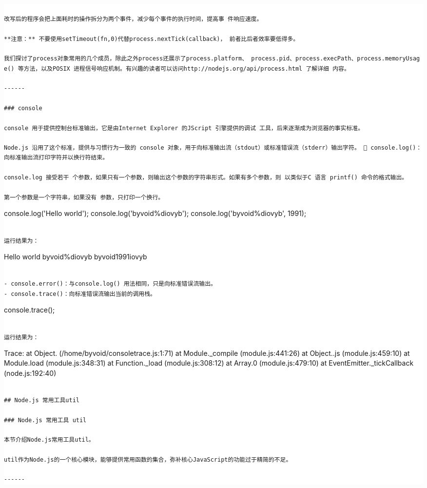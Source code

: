 ```

改写后的程序会把上面耗时的操作拆分为两个事件，减少每个事件的执行时间，提高事 件响应速度。

**注意：** 不要使用setTimeout(fn,0)代替process.nextTick(callback)， 前者比后者效率要低得多。

我们探讨了process对象常用的几个成员，除此之外process还展示了process.platform、 process.pid、process.execPath、process.memoryUsage() 等方法，以及POSIX 进程信号响应机制。有兴趣的读者可以访问http://nodejs.org/api/process.html 了解详细 内容。

------

### console

console 用于提供控制台标准输出，它是由Internet Explorer 的JScript 引擎提供的调试 工具，后来逐渐成为浏览器的事实标准。

Node.js 沿用了这个标准，提供与习惯行为一致的 console 对象，用于向标准输出流（stdout）或标准错误流（stderr）输出字符。  console.log()：向标准输出流打印字符并以换行符结束。

console.log 接受若干 个参数，如果只有一个参数，则输出这个参数的字符串形式。如果有多个参数，则 以类似于C 语言 printf() 命令的格式输出。

第一个参数是一个字符串，如果没有 参数，只打印一个换行。

```
console.log('Hello world'); 
console.log('byvoid%diovyb'); 
console.log('byvoid%diovyb', 1991); 
```

运行结果为：

```
Hello world 
byvoid%diovyb 
byvoid1991iovyb 
```

- console.error()：与console.log() 用法相同，只是向标准错误流输出。
- console.trace()：向标准错误流输出当前的调用栈。

```
console.trace();
```

运行结果为：

```
Trace: 
at Object.<anonymous> (/home/byvoid/consoletrace.js:1:71) 
at Module._compile (module.js:441:26) 
at Object..js (module.js:459:10) 
at Module.load (module.js:348:31) 
at Function._load (module.js:308:12) 
at Array.0 (module.js:479:10) 
at EventEmitter._tickCallback (node.js:192:40)
```

## Node.js 常用工具util

### Node.js 常用工具 util

本节介绍Node.js常用工具util。

util作为Node.js的一个核心模块，能够提供常用函数的集合，弥补核心JavaScript的功能过于精简的不足。

------
```